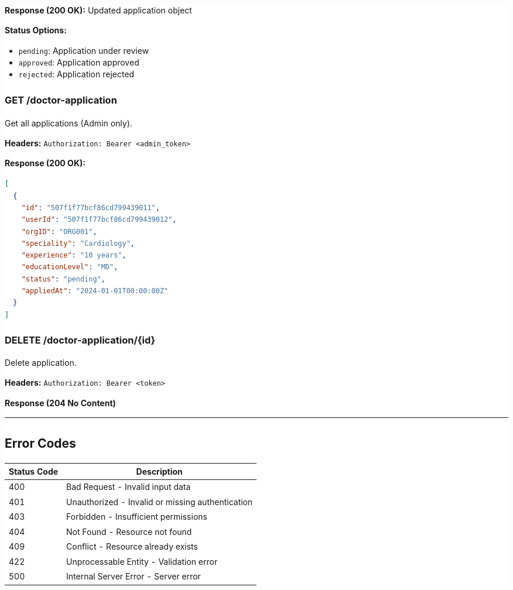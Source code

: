 **Response (200 OK):** Updated application object

**Status Options:**
- `pending`: Application under review
- `approved`: Application approved
- `rejected`: Application rejected

### GET /doctor-application
Get all applications (Admin only).

**Headers:** `Authorization: Bearer <admin_token>`

**Response (200 OK):**
```json
[
  {
    "id": "507f1f77bcf86cd799439011",
    "userId": "507f1f77bcf86cd799439012",
    "orgID": "ORG001",
    "speciality": "Cardiology",
    "experience": "10 years",
    "educationLevel": "MD",
    "status": "pending",
    "appliedAt": "2024-01-01T00:00:00Z"
  }
]
```

### DELETE /doctor-application/{id}
Delete application.

**Headers:** `Authorization: Bearer <token>`

**Response (204 No Content)**

---

## Error Codes

| Status Code | Description |
|-------------|-------------|
| 400 | Bad Request - Invalid input data |
| 401 | Unauthorized - Invalid or missing authentication |
| 403 | Forbidden - Insufficient permissions |
| 404 | Not Found - Resource not found |
| 409 | Conflict - Resource already exists |
| 422 | Unprocessable Entity - Validation error |
| 500 | Internal Server Error - Server error |
